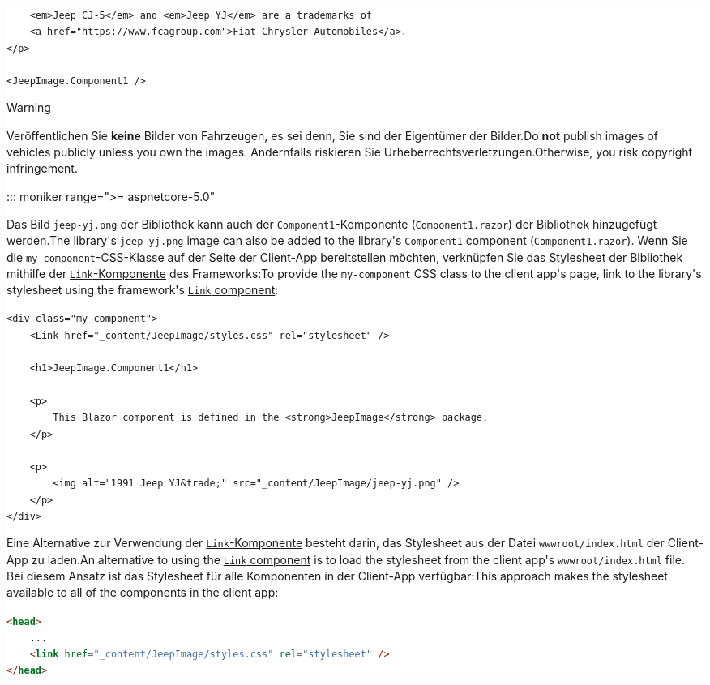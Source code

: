 ```razor
    <em>Jeep CJ-5</em> and <em>Jeep YJ</em> are a trademarks of 
    <a href="https://www.fcagroup.com">Fiat Chrysler Automobiles</a>.
</p>

<JeepImage.Component1 />
```

> [!WARNING]
> <span data-ttu-id="12303-204">Veröffentlichen Sie **keine** Bilder von Fahrzeugen, es sei denn, Sie sind der Eigentümer der Bilder.</span><span class="sxs-lookup"><span data-stu-id="12303-204">Do **not** publish images of vehicles publicly unless you own the images.</span></span> <span data-ttu-id="12303-205">Andernfalls riskieren Sie Urheberrechtsverletzungen.</span><span class="sxs-lookup"><span data-stu-id="12303-205">Otherwise, you risk copyright infringement.</span></span>

::: moniker range=">= aspnetcore-5.0"

<span data-ttu-id="12303-206">Das Bild `jeep-yj.png` der Bibliothek kann auch der `Component1`-Komponente (`Component1.razor`) der Bibliothek hinzugefügt werden.</span><span class="sxs-lookup"><span data-stu-id="12303-206">The library's `jeep-yj.png` image can also be added to the library's `Component1` component (`Component1.razor`).</span></span> <span data-ttu-id="12303-207">Wenn Sie die `my-component`-CSS-Klasse auf der Seite der Client-App bereitstellen möchten, verknüpfen Sie das Stylesheet der Bibliothek mithilfe der [`Link`-Komponente](xref:blazor/fundamentals/additional-scenarios#influence-html-head-tag-elements) des Frameworks:</span><span class="sxs-lookup"><span data-stu-id="12303-207">To provide the `my-component` CSS class to the client app's page, link to the library's stylesheet using the framework's [`Link` component](xref:blazor/fundamentals/additional-scenarios#influence-html-head-tag-elements):</span></span>

```razor
<div class="my-component">
    <Link href="_content/JeepImage/styles.css" rel="stylesheet" />

    <h1>JeepImage.Component1</h1>

    <p>
        This Blazor component is defined in the <strong>JeepImage</strong> package.
    </p>

    <p>
        <img alt="1991 Jeep YJ&trade;" src="_content/JeepImage/jeep-yj.png" />
    </p>
</div>
```

<span data-ttu-id="12303-208">Eine Alternative zur Verwendung der [`Link`-Komponente](xref:blazor/fundamentals/additional-scenarios#influence-html-head-tag-elements) besteht darin, das Stylesheet aus der Datei `wwwroot/index.html` der Client-App zu laden.</span><span class="sxs-lookup"><span data-stu-id="12303-208">An alternative to using the [`Link` component](xref:blazor/fundamentals/additional-scenarios#influence-html-head-tag-elements) is to load the stylesheet from the client app's `wwwroot/index.html` file.</span></span> <span data-ttu-id="12303-209">Bei diesem Ansatz ist das Stylesheet für alle Komponenten in der Client-App verfügbar:</span><span class="sxs-lookup"><span data-stu-id="12303-209">This approach makes the stylesheet available to all of the components in the client app:</span></span>

```html
<head>
    ...
    <link href="_content/JeepImage/styles.css" rel="stylesheet" />
</head>
```
